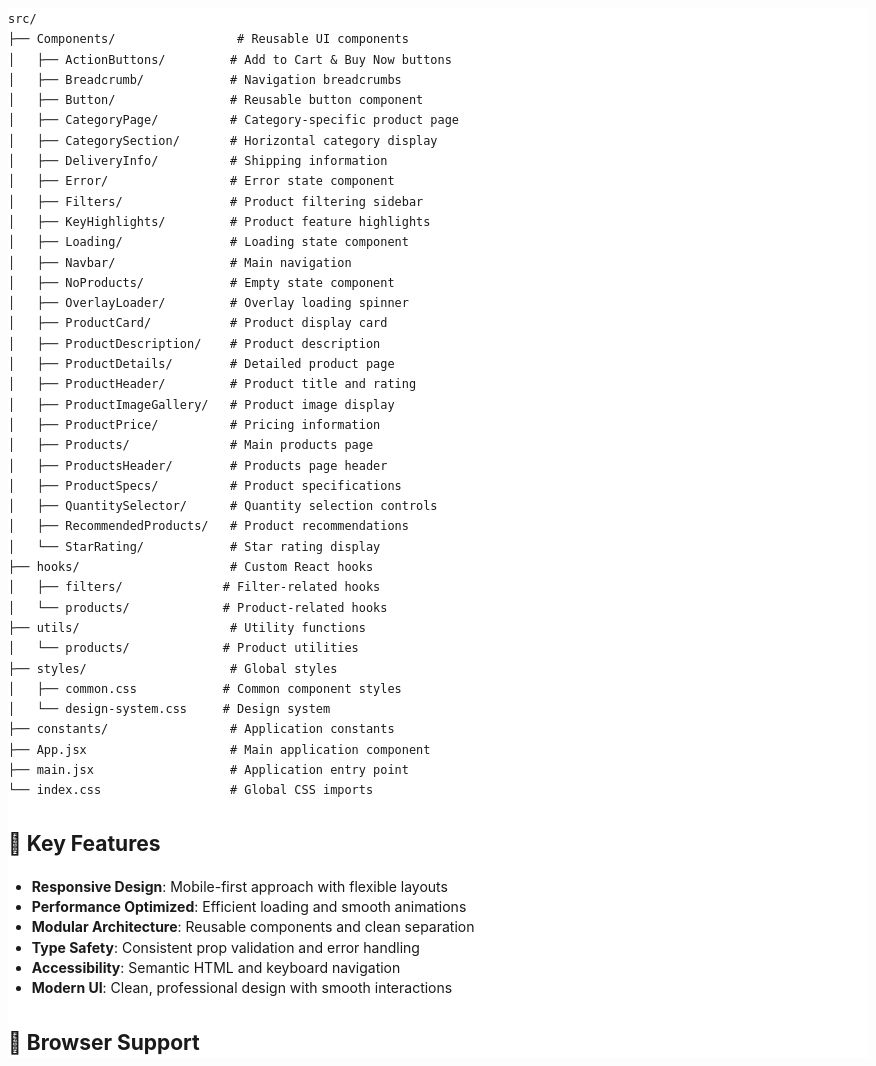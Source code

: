 ```
src/
├── Components/                 # Reusable UI components
│   ├── ActionButtons/         # Add to Cart & Buy Now buttons
│   ├── Breadcrumb/            # Navigation breadcrumbs
│   ├── Button/                # Reusable button component
│   ├── CategoryPage/          # Category-specific product page
│   ├── CategorySection/       # Horizontal category display
│   ├── DeliveryInfo/          # Shipping information
│   ├── Error/                 # Error state component
│   ├── Filters/               # Product filtering sidebar
│   ├── KeyHighlights/         # Product feature highlights
│   ├── Loading/               # Loading state component
│   ├── Navbar/                # Main navigation
│   ├── NoProducts/            # Empty state component
│   ├── OverlayLoader/         # Overlay loading spinner
│   ├── ProductCard/           # Product display card
│   ├── ProductDescription/    # Product description
│   ├── ProductDetails/        # Detailed product page
│   ├── ProductHeader/         # Product title and rating
│   ├── ProductImageGallery/   # Product image display
│   ├── ProductPrice/          # Pricing information
│   ├── Products/              # Main products page
│   ├── ProductsHeader/        # Products page header
│   ├── ProductSpecs/          # Product specifications
│   ├── QuantitySelector/      # Quantity selection controls
│   ├── RecommendedProducts/   # Product recommendations
│   └── StarRating/            # Star rating display
├── hooks/                     # Custom React hooks
│   ├── filters/              # Filter-related hooks
│   └── products/             # Product-related hooks
├── utils/                     # Utility functions
│   └── products/             # Product utilities
├── styles/                    # Global styles
│   ├── common.css            # Common component styles
│   └── design-system.css     # Design system
├── constants/                 # Application constants
├── App.jsx                    # Main application component
├── main.jsx                   # Application entry point
└── index.css                  # Global CSS imports
```

## 🔧 Key Features

- **Responsive Design**: Mobile-first approach with flexible layouts
- **Performance Optimized**: Efficient loading and smooth animations
- **Modular Architecture**: Reusable components and clean separation
- **Type Safety**: Consistent prop validation and error handling
- **Accessibility**: Semantic HTML and keyboard navigation
- **Modern UI**: Clean, professional design with smooth interactions

## 📱 Browser Support
